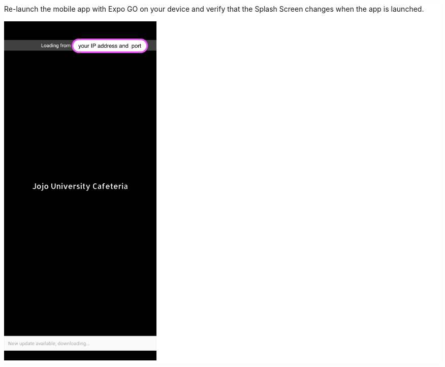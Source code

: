 Re-launch the mobile app with Expo GO on your device and verify that the Splash Screen changes when the app is launched.

<img src="../../static/img/3rd/docs/updated_splash_screen.png" alt="Updated Splash Screen" width="300">
